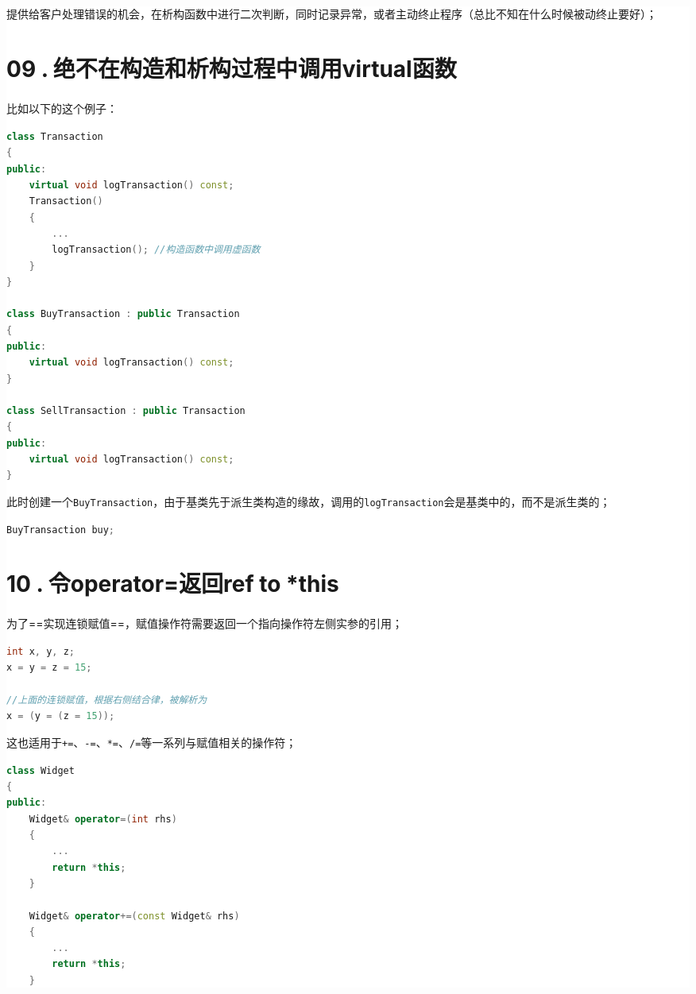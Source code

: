 提供给客户处理错误的机会，在析构函数中进行二次判断，同时记录异常，或者主动终止程序（总比不知在什么时候被动终止要好）；


# 09 . 绝不在构造和析构过程中调用virtual函数

比如以下的这个例子：

```cpp
class Transaction
{
public:
	virtual void logTransaction() const;
	Transaction()
	{
		...
		logTransaction(); //构造函数中调用虚函数
	}
}

class BuyTransaction : public Transaction
{
public:
	virtual void logTransaction() const;
}

class SellTransaction : public Transaction
{
public:
	virtual void logTransaction() const;
}
```

此时创建一个`BuyTransaction`，由于基类先于派生类构造的缘故，调用的`logTransaction`会是基类中的，而不是派生类的；

```cpp
BuyTransaction buy;
```

# 10 . 令operator=返回ref to \*this

为了==实现连锁赋值==，赋值操作符需要返回一个指向操作符左侧实参的引用；

```cpp
int x, y, z;
x = y = z = 15;

//上面的连锁赋值，根据右侧结合律，被解析为
x = (y = (z = 15));
```

这也适用于`+=`、`-=`、`*=`、`/=`等一系列与赋值相关的操作符；

```cpp
class Widget
{
public:
	Widget& operator=(int rhs)
	{
		...
		return *this;
	}
	
	Widget& operator+=(const Widget& rhs)
	{
		...
		return *this;
	}
```